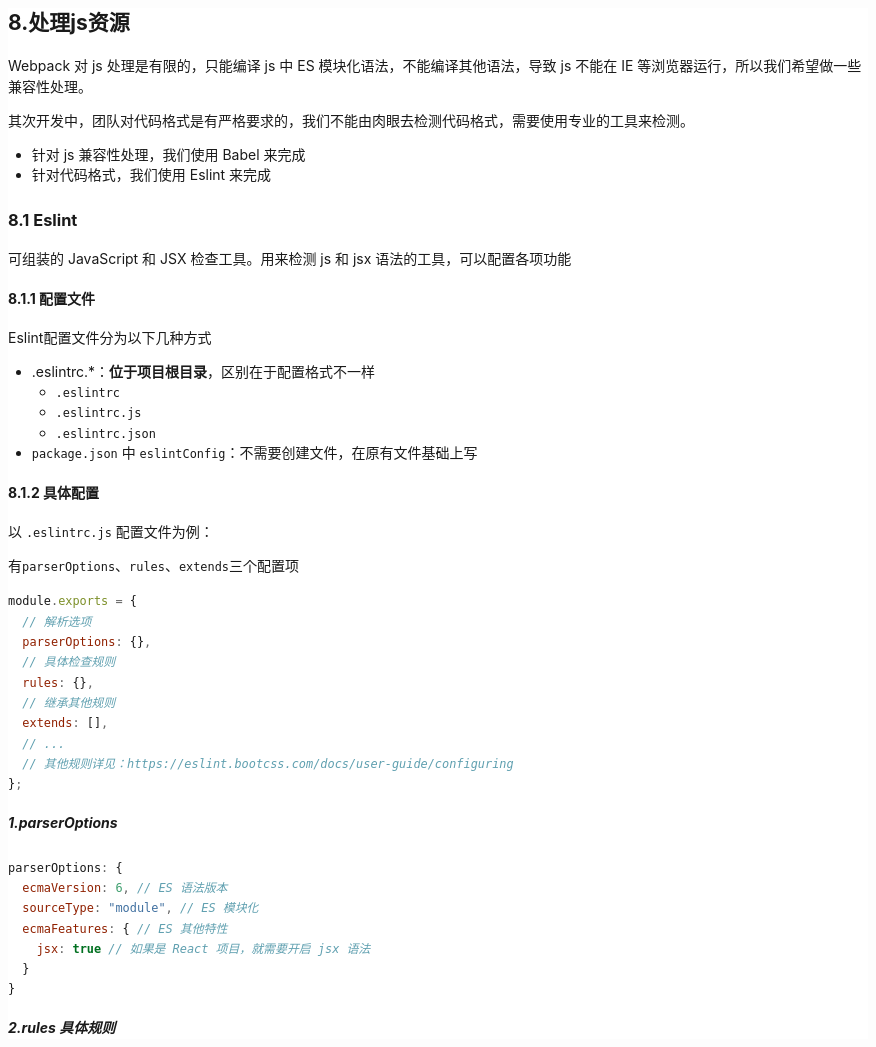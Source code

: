 

## 8.处理js资源

Webpack 对 js 处理是有限的，只能编译 js 中 ES 模块化语法，不能编译其他语法，导致 js 不能在 IE 等浏览器运行，所以我们希望做一些兼容性处理。

其次开发中，团队对代码格式是有严格要求的，我们不能由肉眼去检测代码格式，需要使用专业的工具来检测。

- 针对 js 兼容性处理，我们使用 Babel 来完成
- 针对代码格式，我们使用 Eslint 来完成

### 8.1 Eslint

可组装的 JavaScript 和 JSX 检查工具。用来检测 js 和 jsx 语法的工具，可以配置各项功能

#### 8.1.1 配置文件

Eslint配置文件分为以下几种方式

- .eslintrc.*：**位于项目根目录**，区别在于配置格式不一样
  - `.eslintrc`
  - `.eslintrc.js`
  - `.eslintrc.json`
- `package.json` 中 `eslintConfig`：不需要创建文件，在原有文件基础上写

#### 8.1.2 具体配置

以 `.eslintrc.js` 配置文件为例：

有`parserOptions`、`rules`、`extends`三个配置项

```js
module.exports = {
  // 解析选项
  parserOptions: {},
  // 具体检查规则
  rules: {},
  // 继承其他规则
  extends: [],
  // ...
  // 其他规则详见：https://eslint.bootcss.com/docs/user-guide/configuring
};
```

##### 1.parserOptions

```javascript
parserOptions: {
  ecmaVersion: 6, // ES 语法版本
  sourceType: "module", // ES 模块化
  ecmaFeatures: { // ES 其他特性
    jsx: true // 如果是 React 项目，就需要开启 jsx 语法
  }
}
```

##### 2.rules 具体规则
